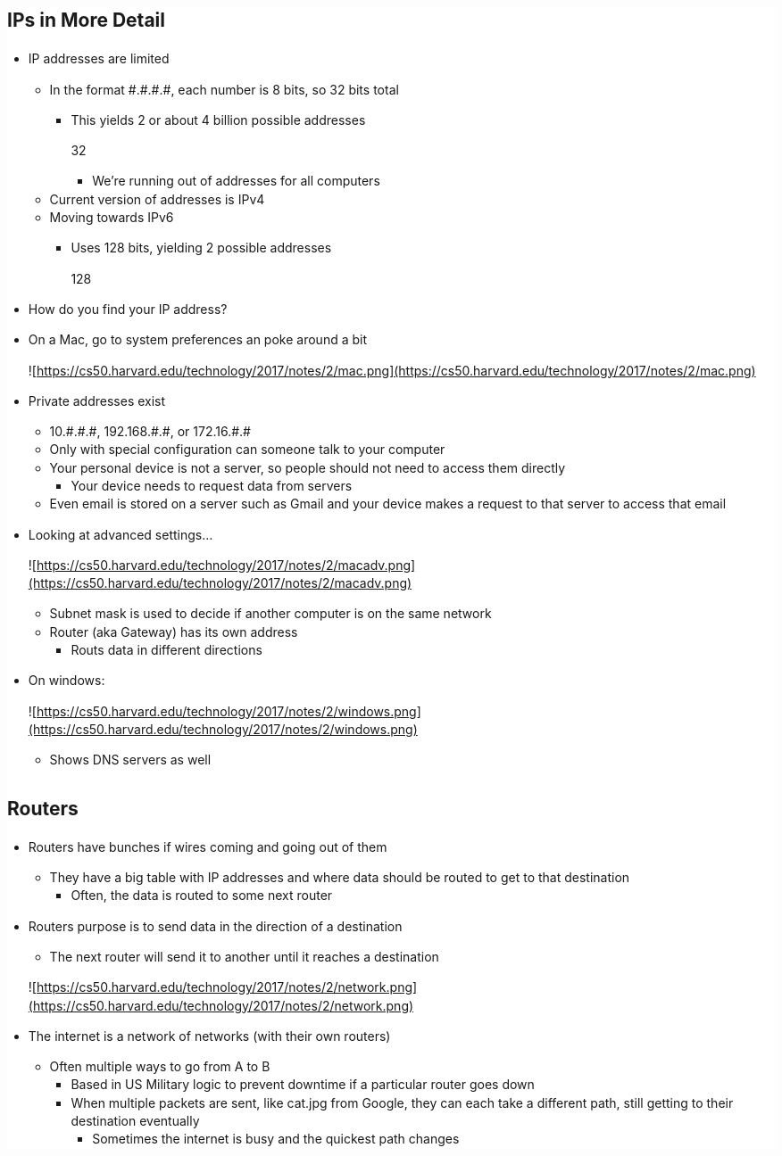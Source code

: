 ## **IPs in More Detail**

- IP addresses are limited
    - In the format #.#.#.#, each number is 8 bits, so 32 bits total
        - This yields 2 or about 4 billion possible addresses
            
            32
            
            - We’re running out of addresses for all computers
    - Current version of addresses is IPv4
    - Moving towards IPv6
        - Uses 128 bits, yielding 2 possible addresses
            
            128
            
- How do you find your IP address?
- On a Mac, go to system preferences an poke around a bit
    
    ![https://cs50.harvard.edu/technology/2017/notes/2/mac.png](https://cs50.harvard.edu/technology/2017/notes/2/mac.png)
    
- Private addresses exist
    - 10.#.#.#, 192.168.#.#, or 172.16.#.#
    - Only with special configuration can someone talk to your computer
    - Your personal device is not a server, so people should not need to access them directly
        - Your device needs to request data from servers
    - Even email is stored on a server such as Gmail and your device makes a request to that server to access that email
- Looking at advanced settings…
    
    ![https://cs50.harvard.edu/technology/2017/notes/2/macadv.png](https://cs50.harvard.edu/technology/2017/notes/2/macadv.png)
    
    - Subnet mask is used to decide if another computer is on the same network
    - Router (aka Gateway) has its own address
        - Routs data in different directions
- On windows:
    
    ![https://cs50.harvard.edu/technology/2017/notes/2/windows.png](https://cs50.harvard.edu/technology/2017/notes/2/windows.png)
    
    - Shows DNS servers as well

## **Routers**

- Routers have bunches if wires coming and going out of them
    - They have a big table with IP addresses and where data should be routed to get to that destination
        - Often, the data is routed to some next router
- Routers purpose is to send data in the direction of a destination
    - The next router will send it to another until it reaches a destination
    
    ![https://cs50.harvard.edu/technology/2017/notes/2/network.png](https://cs50.harvard.edu/technology/2017/notes/2/network.png)
    
- The internet is a network of networks (with their own routers)
    - Often multiple ways to go from A to B
        - Based in US Military logic to prevent downtime if a particular router goes down
        - When multiple packets are sent, like cat.jpg from Google, they can each take a different path, still getting to their destination eventually
            - Sometimes the internet is busy and the quickest path changes

